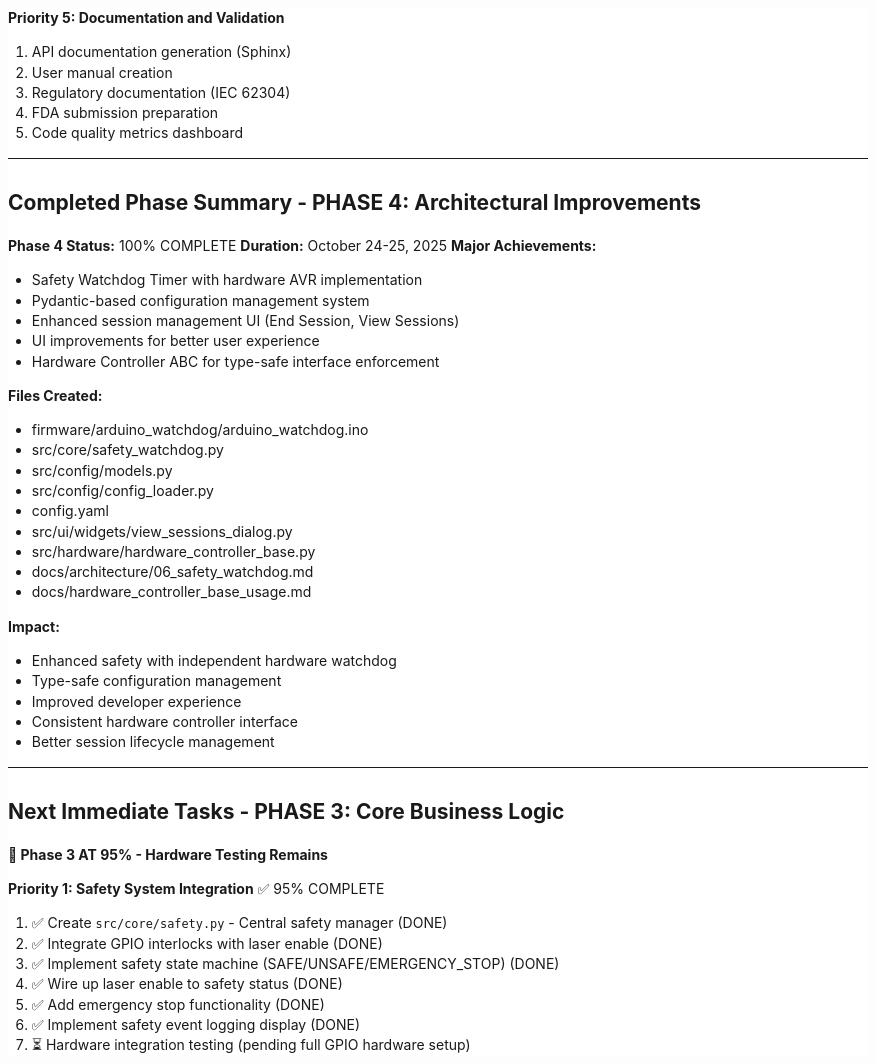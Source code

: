 **Priority 5: Documentation and Validation**
1. API documentation generation (Sphinx)
2. User manual creation
3. Regulatory documentation (IEC 62304)
4. FDA submission preparation
5. Code quality metrics dashboard

---

## Completed Phase Summary - PHASE 4: Architectural Improvements

**Phase 4 Status:** 100% COMPLETE
**Duration:** October 24-25, 2025
**Major Achievements:**
- Safety Watchdog Timer with hardware AVR implementation
- Pydantic-based configuration management system
- Enhanced session management UI (End Session, View Sessions)
- UI improvements for better user experience
- Hardware Controller ABC for type-safe interface enforcement

**Files Created:**
- firmware/arduino_watchdog/arduino_watchdog.ino
- src/core/safety_watchdog.py
- src/config/models.py
- src/config/config_loader.py
- config.yaml
- src/ui/widgets/view_sessions_dialog.py
- src/hardware/hardware_controller_base.py
- docs/architecture/06_safety_watchdog.md
- docs/hardware_controller_base_usage.md

**Impact:**
- Enhanced safety with independent hardware watchdog
- Type-safe configuration management
- Improved developer experience
- Consistent hardware controller interface
- Better session lifecycle management

---

## Next Immediate Tasks - PHASE 3: Core Business Logic

**🎯 Phase 3 AT 95% - Hardware Testing Remains**

**Priority 1: Safety System Integration** ✅ 95% COMPLETE
1. ✅ Create `src/core/safety.py` - Central safety manager (DONE)
2. ✅ Integrate GPIO interlocks with laser enable (DONE)
3. ✅ Implement safety state machine (SAFE/UNSAFE/EMERGENCY_STOP) (DONE)
4. ✅ Wire up laser enable to safety status (DONE)
5. ✅ Add emergency stop functionality (DONE)
6. ✅ Implement safety event logging display (DONE)
7. ⏳ Hardware integration testing (pending full GPIO hardware setup)
